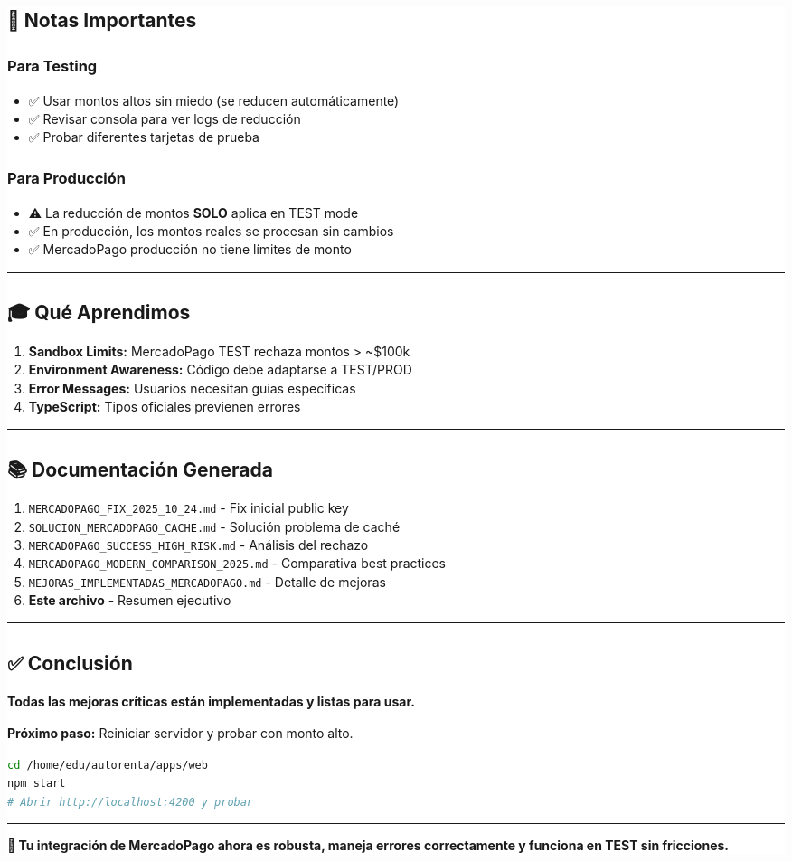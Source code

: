 
## 📝 Notas Importantes

### Para Testing

- ✅ Usar montos altos sin miedo (se reducen automáticamente)
- ✅ Revisar consola para ver logs de reducción
- ✅ Probar diferentes tarjetas de prueba

### Para Producción

- ⚠️ La reducción de montos **SOLO** aplica en TEST mode
- ✅ En producción, los montos reales se procesan sin cambios
- ✅ MercadoPago producción no tiene límites de monto

---

## 🎓 Qué Aprendimos

1. **Sandbox Limits:** MercadoPago TEST rechaza montos > ~$100k
2. **Environment Awareness:** Código debe adaptarse a TEST/PROD
3. **Error Messages:** Usuarios necesitan guías específicas
4. **TypeScript:** Tipos oficiales previenen errores

---

## 📚 Documentación Generada

1. `MERCADOPAGO_FIX_2025_10_24.md` - Fix inicial public key
2. `SOLUCION_MERCADOPAGO_CACHE.md` - Solución problema de caché
3. `MERCADOPAGO_SUCCESS_HIGH_RISK.md` - Análisis del rechazo
4. `MERCADOPAGO_MODERN_COMPARISON_2025.md` - Comparativa best practices
5. `MEJORAS_IMPLEMENTADAS_MERCADOPAGO.md` - Detalle de mejoras
6. **Este archivo** - Resumen ejecutivo

---

## ✅ Conclusión

**Todas las mejoras críticas están implementadas y listas para usar.**

**Próximo paso:** Reiniciar servidor y probar con monto alto.

```bash
cd /home/edu/autorenta/apps/web
npm start
# Abrir http://localhost:4200 y probar
```

---

**🎉 Tu integración de MercadoPago ahora es robusta, maneja errores correctamente y funciona en TEST sin fricciones.**
